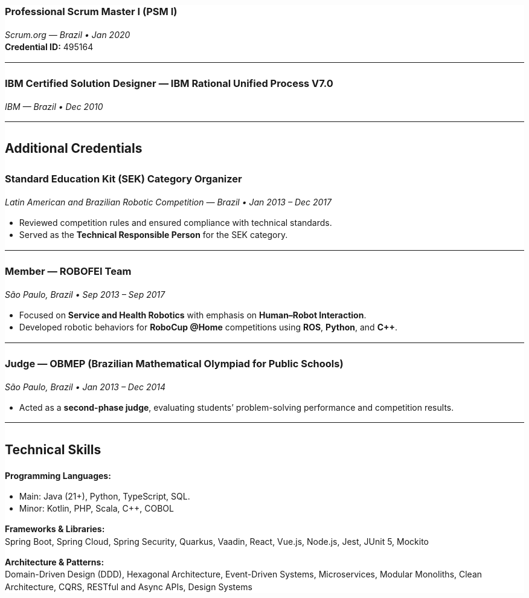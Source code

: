 ### **Professional Scrum Master I (PSM I)**
*Scrum.org — Brazil • Jan 2020*  
**Credential ID:** 495164

---

### **IBM Certified Solution Designer — IBM Rational Unified Process V7.0**
*IBM — Brazil • Dec 2010* 

---

## Additional Credentials

### **Standard Education Kit (SEK) Category Organizer**
*Latin American and Brazilian Robotic Competition — Brazil • Jan 2013 – Dec 2017*

- Reviewed competition rules and ensured compliance with technical standards.  
- Served as the **Technical Responsible Person** for the SEK category.

---

### **Member — ROBOFEI Team**
*São Paulo, Brazil • Sep 2013 – Sep 2017*

- Focused on **Service and Health Robotics** with emphasis on **Human–Robot Interaction**.  
- Developed robotic behaviors for **RoboCup @Home** competitions using **ROS**, **Python**, and **C++**.

---

### **Judge — OBMEP (Brazilian Mathematical Olympiad for Public Schools)**
*São Paulo, Brazil • Jan 2013 – Dec 2014*

- Acted as a **second-phase judge**, evaluating students’ problem-solving performance and competition results. 

---

## Technical Skills

**Programming Languages:**  

- Main: Java (21+), Python, TypeScript, SQL.
- Minor: Kotlin, PHP, Scala, C++, COBOL

**Frameworks & Libraries:**  
Spring Boot, Spring Cloud, Spring Security, Quarkus, Vaadin, React, Vue.js, Node.js, Jest, JUnit 5, Mockito

**Architecture & Patterns:**  
Domain-Driven Design (DDD), Hexagonal Architecture, Event-Driven Systems, Microservices, Modular Monoliths, Clean Architecture, CQRS, RESTful and Async APIs, Design Systems
